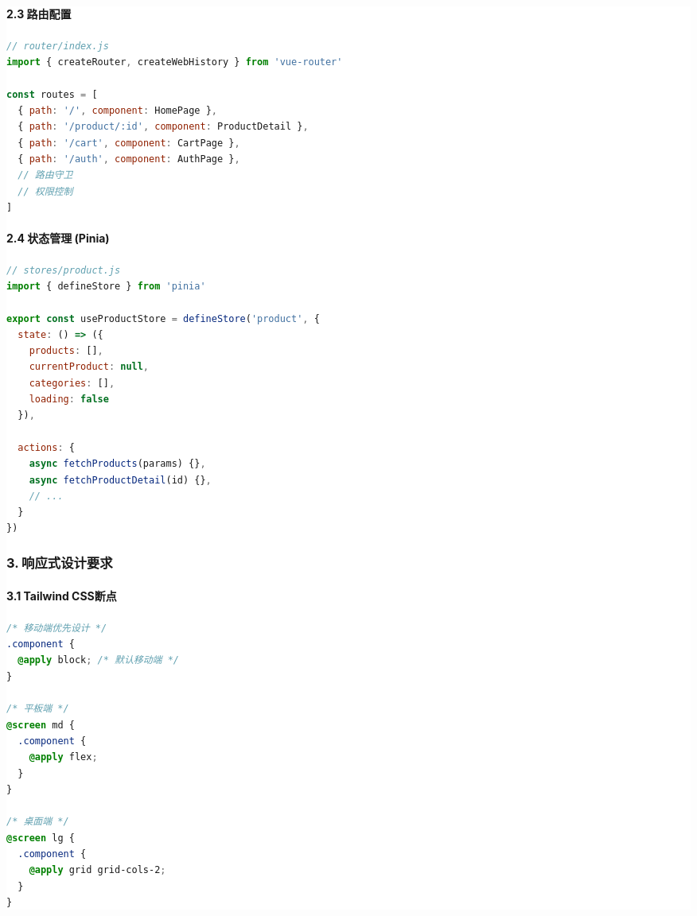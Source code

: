 #### 2.3 路由配置
```javascript
// router/index.js
import { createRouter, createWebHistory } from 'vue-router'

const routes = [
  { path: '/', component: HomePage },
  { path: '/product/:id', component: ProductDetail },
  { path: '/cart', component: CartPage },
  { path: '/auth', component: AuthPage },
  // 路由守卫
  // 权限控制
]
```

#### 2.4 状态管理 (Pinia)
```javascript
// stores/product.js
import { defineStore } from 'pinia'

export const useProductStore = defineStore('product', {
  state: () => ({
    products: [],
    currentProduct: null,
    categories: [],
    loading: false
  }),
  
  actions: {
    async fetchProducts(params) {},
    async fetchProductDetail(id) {},
    // ...
  }
})
```

### 3. 响应式设计要求

#### 3.1 Tailwind CSS断点
```css
/* 移动端优先设计 */
.component {
  @apply block; /* 默认移动端 */
}

/* 平板端 */
@screen md {
  .component {
    @apply flex;
  }
}

/* 桌面端 */
@screen lg {
  .component {
    @apply grid grid-cols-2;
  }
}
```
